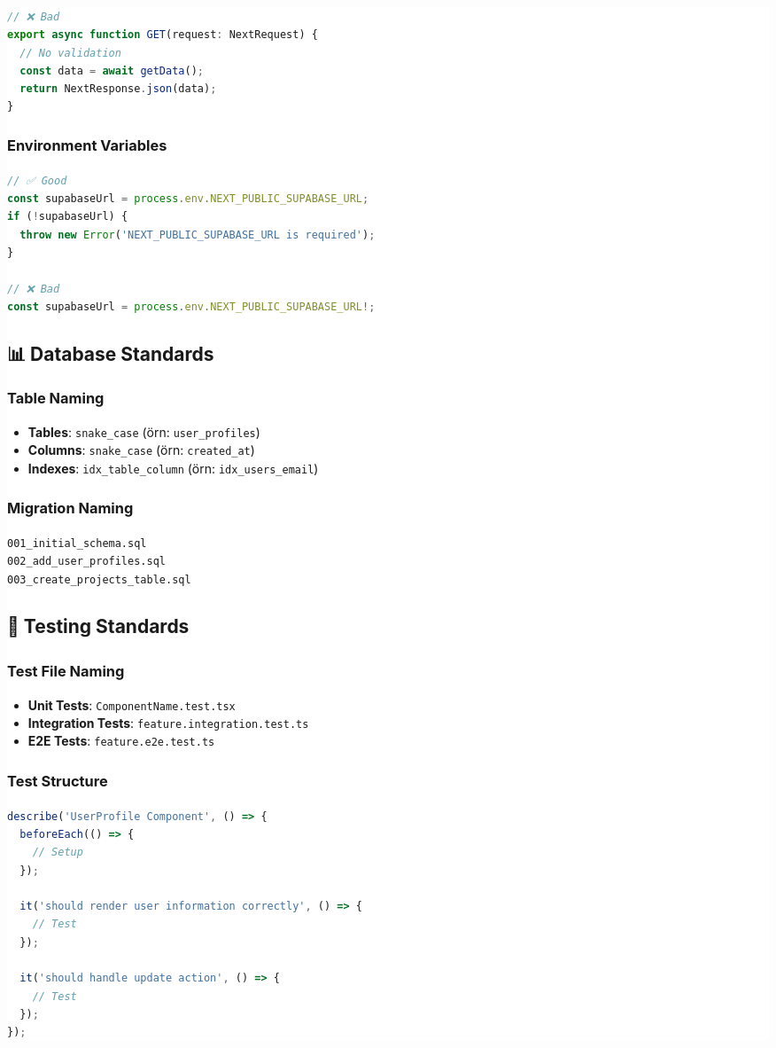 ```typescript
// ❌ Bad
export async function GET(request: NextRequest) {
  // No validation
  const data = await getData();
  return NextResponse.json(data);
}
```

### Environment Variables

```typescript
// ✅ Good
const supabaseUrl = process.env.NEXT_PUBLIC_SUPABASE_URL;
if (!supabaseUrl) {
  throw new Error('NEXT_PUBLIC_SUPABASE_URL is required');
}

// ❌ Bad
const supabaseUrl = process.env.NEXT_PUBLIC_SUPABASE_URL!;
```

## 📊 Database Standards

### Table Naming

- **Tables**: `snake_case` (örn: `user_profiles`)
- **Columns**: `snake_case` (örn: `created_at`)
- **Indexes**: `idx_table_column` (örn: `idx_users_email`)

### Migration Naming

```
001_initial_schema.sql
002_add_user_profiles.sql
003_create_projects_table.sql
```

## 🧪 Testing Standards

### Test File Naming

- **Unit Tests**: `ComponentName.test.tsx`
- **Integration Tests**: `feature.integration.test.ts`
- **E2E Tests**: `feature.e2e.test.ts`

### Test Structure

```typescript
describe('UserProfile Component', () => {
  beforeEach(() => {
    // Setup
  });

  it('should render user information correctly', () => {
    // Test
  });

  it('should handle update action', () => {
    // Test
  });
});
```
